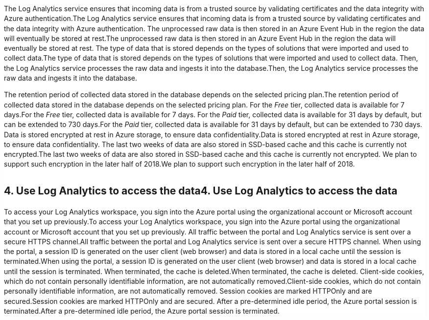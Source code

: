 <span data-ttu-id="6a7fa-292">The Log Analytics service ensures that incoming data is from a trusted source by validating certificates and the data integrity with Azure authentication.</span><span class="sxs-lookup"><span data-stu-id="6a7fa-292">The Log Analytics service ensures that incoming data is from a trusted source by validating certificates and the data integrity with Azure authentication.</span></span> <span data-ttu-id="6a7fa-293">The unprocessed raw data is then stored in an Azure Event Hub in the region the data will eventually be stored at rest.</span><span class="sxs-lookup"><span data-stu-id="6a7fa-293">The unprocessed raw data is then stored in an Azure Event Hub in the region the data will eventually be stored at rest.</span></span> <span data-ttu-id="6a7fa-294">The type of data that is stored depends on the types of solutions that were imported and used to collect data.</span><span class="sxs-lookup"><span data-stu-id="6a7fa-294">The type of data that is stored depends on the types of solutions that were imported and used to collect data.</span></span> <span data-ttu-id="6a7fa-295">Then, the Log Analytics service processes the raw data and ingests it into the database.</span><span class="sxs-lookup"><span data-stu-id="6a7fa-295">Then, the Log Analytics service processes the raw data and ingests it into the database.</span></span>

<span data-ttu-id="6a7fa-296">The retention period of collected data stored in the database depends on the selected pricing plan.</span><span class="sxs-lookup"><span data-stu-id="6a7fa-296">The retention period of collected data stored in the database depends on the selected pricing plan.</span></span> <span data-ttu-id="6a7fa-297">For the *Free* tier, collected data is available for 7 days.</span><span class="sxs-lookup"><span data-stu-id="6a7fa-297">For the *Free* tier, collected data is available for 7 days.</span></span> <span data-ttu-id="6a7fa-298">For the *Paid* tier, collected data is available for 31 days by default, but can be extended to 730 days.</span><span class="sxs-lookup"><span data-stu-id="6a7fa-298">For the *Paid* tier, collected data is available for 31 days by default, but can be extended to 730 days.</span></span> <span data-ttu-id="6a7fa-299">Data is stored encrypted at rest in Azure storage, to ensure data confidentiality.</span><span class="sxs-lookup"><span data-stu-id="6a7fa-299">Data is stored encrypted at rest in Azure storage, to ensure data confidentiality.</span></span> <span data-ttu-id="6a7fa-300">The last two weeks of data are also stored in SSD-based cache and this cache is currently not encrypted.</span><span class="sxs-lookup"><span data-stu-id="6a7fa-300">The last two weeks of data are also stored in SSD-based cache and this cache is currently not encrypted.</span></span>  <span data-ttu-id="6a7fa-301">We plan to support such encryption in the later half of 2018.</span><span class="sxs-lookup"><span data-stu-id="6a7fa-301">We plan to support such encryption in the later half of 2018.</span></span>  

## <a name="4-use-log-analytics-to-access-the-data"></a><span data-ttu-id="6a7fa-302">4. Use Log Analytics to access the data</span><span class="sxs-lookup"><span data-stu-id="6a7fa-302">4. Use Log Analytics to access the data</span></span>
<span data-ttu-id="6a7fa-303">To access your Log Analytics workspace, you sign into the Azure portal using the organizational account or Microsoft account that you set up previously.</span><span class="sxs-lookup"><span data-stu-id="6a7fa-303">To access your Log Analytics workspace, you sign into the Azure portal using the organizational account or Microsoft account that you set up previously.</span></span> <span data-ttu-id="6a7fa-304">All traffic between the portal and Log Analytics service is sent over a secure HTTPS channel.</span><span class="sxs-lookup"><span data-stu-id="6a7fa-304">All traffic between the portal and Log Analytics service is sent over a secure HTTPS channel.</span></span> <span data-ttu-id="6a7fa-305">When using the portal, a session ID is generated on the user client (web browser) and data is stored in a local cache until the session is terminated.</span><span class="sxs-lookup"><span data-stu-id="6a7fa-305">When using the portal, a session ID is generated on the user client (web browser) and data is stored in a local cache until the session is terminated.</span></span> <span data-ttu-id="6a7fa-306">When terminated, the cache is deleted.</span><span class="sxs-lookup"><span data-stu-id="6a7fa-306">When terminated, the cache is deleted.</span></span> <span data-ttu-id="6a7fa-307">Client-side cookies, which do not contain personally identifiable information, are not automatically removed.</span><span class="sxs-lookup"><span data-stu-id="6a7fa-307">Client-side cookies, which do not contain personally identifiable information, are not automatically removed.</span></span> <span data-ttu-id="6a7fa-308">Session cookies are marked HTTPOnly and are secured.</span><span class="sxs-lookup"><span data-stu-id="6a7fa-308">Session cookies are marked HTTPOnly and are secured.</span></span> <span data-ttu-id="6a7fa-309">After a pre-determined idle period, the Azure portal session is terminated.</span><span class="sxs-lookup"><span data-stu-id="6a7fa-309">After a pre-determined idle period, the Azure portal session is terminated.</span></span>
